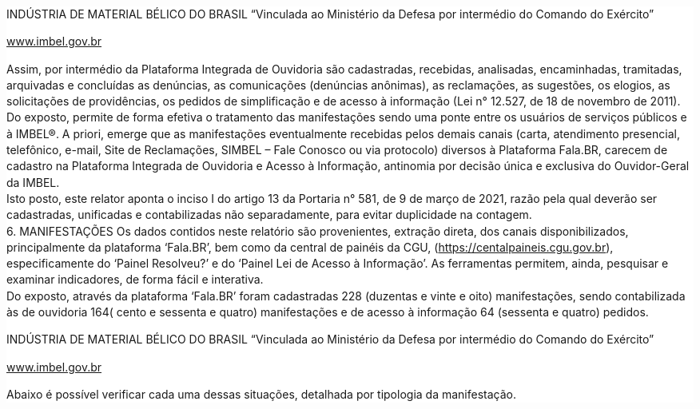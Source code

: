  
 
INDÚSTRIA DE MATERIAL BÉLICO DO BRASIL 
“Vinculada ao Ministério da Defesa por intermédio do Comando do Exército” 
 
 
 
www.imbel.gov.br 
 
 
Assim, por intermédio da Plataforma Integrada de Ouvidoria são cadastradas, 
recebidas, analisadas, encaminhadas, tramitadas, arquivadas e concluídas as 
denúncias, as comunicações (denúncias anônimas), as reclamações, as 
sugestões, os elogios, as solicitações de providências, os pedidos de 
simplificação e de acesso à informação (Lei n° 12.527, de 18 de novembro de 
2011).  Do exposto, permite de forma efetiva o tratamento das manifestações 
sendo uma ponte entre os usuários de serviços públicos e à IMBEL®. 
A priori, emerge que as manifestações eventualmente recebidas pelos demais 
canais 
(carta, 
atendimento 
presencial, 
telefônico, 
e-mail, 
Site 
de 
Reclamações, SIMBEL – Fale Conosco ou via protocolo) diversos à 
Plataforma Fala.BR, carecem de cadastro na Plataforma Integrada de 
Ouvidoria e Acesso à Informação, antinomia por decisão única e exclusiva do 
Ouvidor-Geral da IMBEL.   
Isto posto, este relator aponta o inciso I do artigo 13 da Portaria n° 581, de 9 
de março de 2021, razão pela qual deverão ser cadastradas, unificadas  e 
contabilizadas não separadamente, para evitar duplicidade na contagem.   
6. MANIFESTAÇÕES 
Os dados contidos neste relatório são provenientes, extração direta, dos canais 
disponibilizados, principalmente da plataforma ‘Fala.BR’, bem como da central de 
painéis da CGU, (https://centalpaineis.cgu.gov.br), especificamente do ‘Painel 
Resolveu?’ e do ‘Painel Lei de Acesso à Informação’. As ferramentas permitem, 
ainda, pesquisar e examinar indicadores, de forma fácil e interativa.  
Do exposto, através da plataforma ‘Fala.BR’ foram cadastradas 228 (duzentas e 
vinte e oito) manifestações, sendo contabilizada às de ouvidoria 164( cento e 
sessenta e quatro) manifestações e de acesso à informação 64 (sessenta e 
quatro) pedidos. 

 
 
INDÚSTRIA DE MATERIAL BÉLICO DO BRASIL 
“Vinculada ao Ministério da Defesa por intermédio do Comando do Exército” 
 
 
 
www.imbel.gov.br 
 
 
 
Abaixo é possível verificar cada uma dessas situações, detalhada por 
tipologia da manifestação. 
 
 